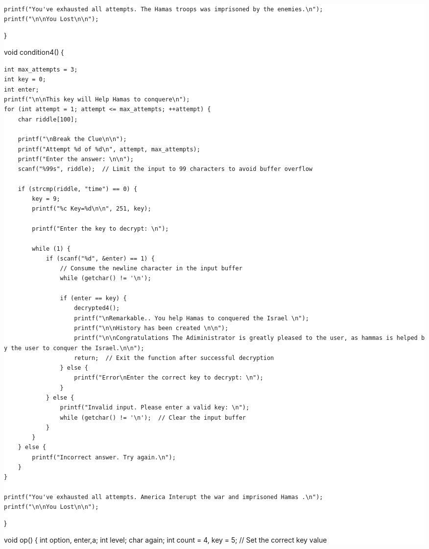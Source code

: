     printf("You've exhausted all attempts. The Hamas troops was imprisoned by the enemies.\n");
    printf("\n\nYou Lost\n\n");
}

void condition4() {


    int max_attempts = 3;
    int key = 0;
    int enter;
    printf("\n\nThis key will Help Hamas to conquere\n");
    for (int attempt = 1; attempt <= max_attempts; ++attempt) {
        char riddle[100];

        printf("\nBreak the Clue\n\n");
        printf("Attempt %d of %d\n", attempt, max_attempts);
        printf("Enter the answer: \n\n");
        scanf("%99s", riddle);  // Limit the input to 99 characters to avoid buffer overflow

        if (strcmp(riddle, "time") == 0) {
            key = 9;
            printf("%c Key=%d\n\n", 251, key);

            printf("Enter the key to decrypt: \n");

            while (1) {
                if (scanf("%d", &enter) == 1) {
                    // Consume the newline character in the input buffer
                    while (getchar() != '\n');

                    if (enter == key) {
                        decrypted4();
                        printf("\nRemarkable.. You help Hamas to conquered the Israel \n");
                        printf("\n\nHistory has been created \n\n");
                        printf("\n\nCongratulations The Adiministrator is greatly pleased to the user, as hammas is helped by the user to conquer the Israel.\n\n");
                        return;  // Exit the function after successful decryption
                    } else {
                        printf("Error\nEnter the correct key to decrypt: \n");
                    }
                } else {
                    printf("Invalid input. Please enter a valid key: \n");
                    while (getchar() != '\n');  // Clear the input buffer
                }
            }
        } else {
            printf("Incorrect answer. Try again.\n");
        }
    }

    printf("You've exhausted all attempts. America Interupt the war and imprisoned Hamas .\n");
    printf("\n\nYou Lost\n\n");
}


void op() {
    int option, enter,a;
    int level;
    char again;
    int count = 4, key = 5; // Set the correct key value

